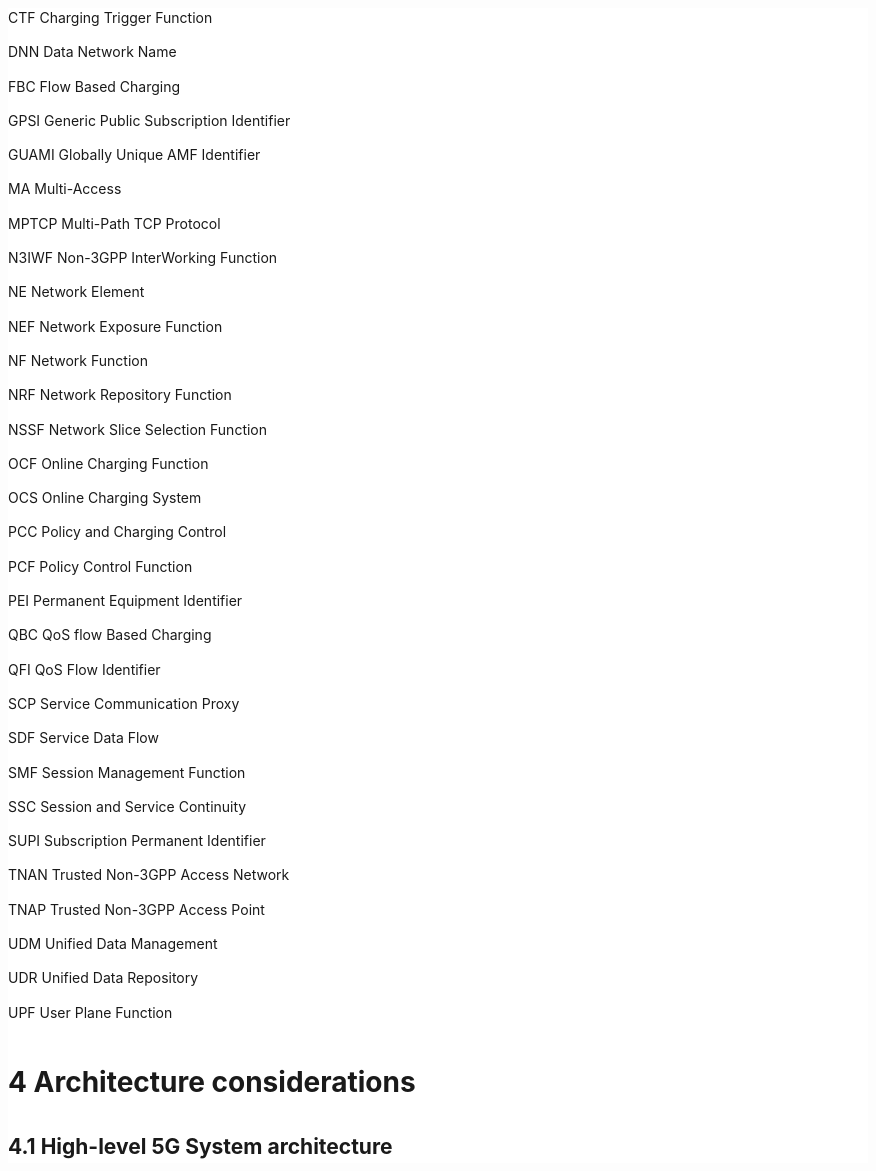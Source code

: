 CTF Charging Trigger Function

DNN Data Network Name

FBC Flow Based Charging

GPSI Generic Public Subscription Identifier

GUAMI Globally Unique AMF Identifier

MA Multi-Access

MPTCP Multi-Path TCP Protocol

N3IWF Non-3GPP InterWorking Function

NE Network Element

NEF Network Exposure Function

NF Network Function

NRF Network Repository Function

NSSF Network Slice Selection Function

OCF Online Charging Function

OCS Online Charging System

PCC Policy and Charging Control

PCF Policy Control Function

PEI Permanent Equipment Identifier

QBC QoS flow Based Charging

QFI QoS Flow Identifier

SCP Service Communication Proxy

SDF Service Data Flow

SMF Session Management Function

SSC Session and Service Continuity

SUPI Subscription Permanent Identifier

TNAN Trusted Non-3GPP Access Network

TNAP Trusted Non-3GPP Access Point

UDM Unified Data Management

UDR Unified Data Repository

UPF User Plane Function

4 Architecture considerations
=============================

4.1 High-level 5G System architecture
-------------------------------------
